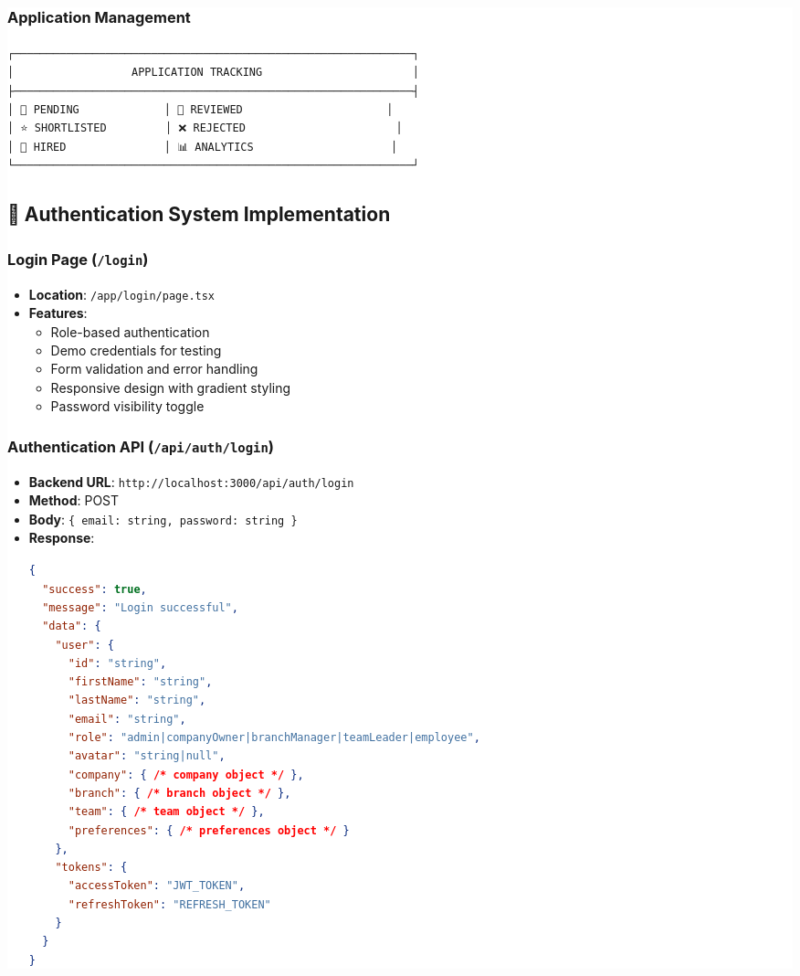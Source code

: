### Application Management
```
┌─────────────────────────────────────────────────────────────┐
│                  APPLICATION TRACKING                       │
├─────────────────────────────────────────────────────────────┤
│ 📨 PENDING             │ 👀 REVIEWED                      │
│ ⭐ SHORTLISTED         │ ❌ REJECTED                       │  
│ 🎯 HIRED               │ 📊 ANALYTICS                     │
└─────────────────────────────────────────────────────────────┘
```

## 🔐 Authentication System Implementation

### Login Page (`/login`)
- **Location**: `/app/login/page.tsx`
- **Features**:
  - Role-based authentication
  - Demo credentials for testing
  - Form validation and error handling
  - Responsive design with gradient styling
  - Password visibility toggle

### Authentication API (`/api/auth/login`)
- **Backend URL**: `http://localhost:3000/api/auth/login`
- **Method**: POST
- **Body**: `{ email: string, password: string }`
- **Response**: 
  ```json
  {
    "success": true,
    "message": "Login successful",
    "data": {
      "user": {
        "id": "string",
        "firstName": "string",
        "lastName": "string",
        "email": "string",
        "role": "admin|companyOwner|branchManager|teamLeader|employee",
        "avatar": "string|null",
        "company": { /* company object */ },
        "branch": { /* branch object */ },
        "team": { /* team object */ },
        "preferences": { /* preferences object */ }
      },
      "tokens": {
        "accessToken": "JWT_TOKEN",
        "refreshToken": "REFRESH_TOKEN"
      }
    }
  }
  ```
